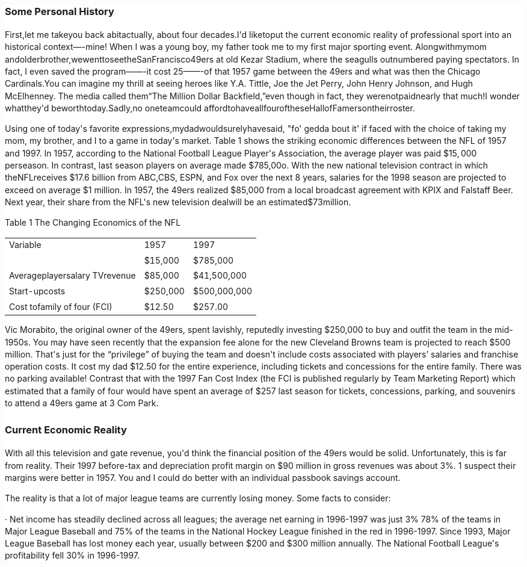 ### Some Personal History  

First,let me takeyou back abitactually, about four decades.I'd liketoput the current economic reality of professional sport into an historical context—-mine! When I was a young boy, my father took me to my first major sporting event. Alongwithmymom andolderbrother,wewenttoseetheSanFrancisco49ers at old Kezar Stadium, where the seagulls outnumbered paying spectators. In fact, I even saved the program——-it cost 25——-of that 1957 game between the 49ers and what was then the Chicago Cardinals.You can imagine my thrill at seeing heroes like Y.A. Tittle, Joe the Jet Perry, John Henry Johnson, and Hugh McElhenney. The media called them“The Million Dollar Backfield,”even though in fact, they werenotpaidnearly that much!I wonder whatthey'd beworthtoday.Sadly,no oneteamcould affordtohaveallfouroftheseHallofFamersontheirroster.  

Using one of today's favorite expressions,mydadwouldsurelyhavesaid, "fo' gedda bout it' if faced with the choice of taking my mom, my brother, and I to a game in today's market. Table 1 shows the striking economic differences between the NFL of 1957 and 1997. In 1957, according to the National Football League Player's Association, the average player was paid $\$15,000$ perseason. In contrast, last season players on average made \$785,00o. With the new national television contract in which theNFLreceives \$17.6 billion from ABC,CBS, ESPN, and Fox over the next 8 years, salaries for the 1998 season are projected to exceed on average \$1 million. In 1957, the 49ers realized \$85,000 from a local broadcast agreement with KPIX and Falstaff Beer. Next year, their share from the NFL's new television dealwill be an estimated\$73million.  

Table 1 The Changing Economics of the NFL   


<html><body><table><tr><td>Variable</td><td>1957</td><td>1997</td></tr><tr><td></td><td>$15,000</td><td>$785,000</td></tr><tr><td>Averageplayersalary TVrevenue</td><td>$85,000</td><td>$41,500,000</td></tr><tr><td>Start-upcosts</td><td>$250,000</td><td>$500,000,000</td></tr><tr><td>Cost tofamily of four (FCI)</td><td>$12.50</td><td>$257.00</td></tr></table></body></html>  

Vic Morabito, the original owner of the 49ers, spent lavishly, reputedly investing \$250,000 to buy and outfit the team in the mid-1950s. You may have seen recently that the expansion fee alone for the new Cleveland Browns team is projected to reach \$500 million. That's just for the “privilege” of buying the team and doesn't include costs associated with players’ salaries and franchise operation costs. It cost my dad \$12.50 for the entire experience, including tickets and concessions for the entire family. There was no parking available! Contrast that with the 1997 Fan Cost Index (the FCI is published regularly by Team Marketing Report) which estimated that a family of four would have spent an average of \$257 last season for tickets, concessions, parking, and souvenirs to attend a 49ers game at 3 Com Park.  

### Current Economic Reality  

With all this television and gate revenue, you'd think the financial position of the 49ers would be solid. Unfortunately, this is far from reality. Their 1997 before-tax and depreciation profit margin on \$90 million in gross revenues was about 3%. 1 suspect their margins were better in 1957. You and I could do better with an individual passbook savings account.  

The reality is that a lot of major league teams are currently losing money. Some facts to consider:  

· Net income has steadily declined across all leagues; the average net earning in 1996-1997 was just $3\%$ 78% of the teams in Major League Baseball and 75% of the teams in the National Hockey League finished in the red in 1996-1997. Since 1993, Major League Baseball has lost money each year, usually between \$200 and \$300 million annually. The National Football League's profitability fell 30% in 1996-1997.  
